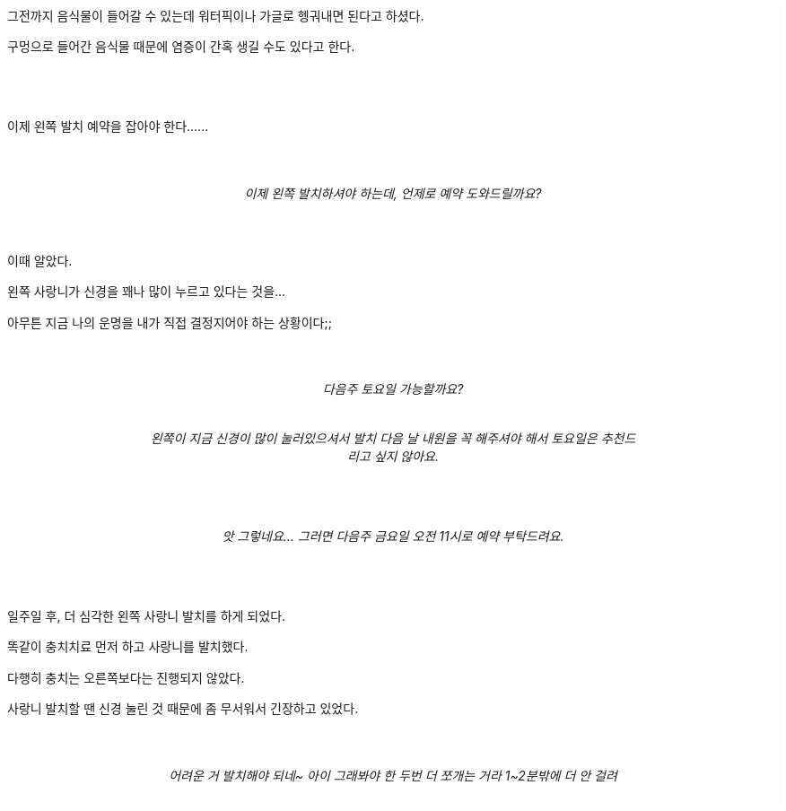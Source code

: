 그전까지 음식물이 들어갈 수 있는데 워터픽이나 가글로 헹궈내면 된다고 하셨다.

구멍으로 들어간 음식물 때문에 염증이 간혹 생길 수도 있다고 한다.

<br>
<br>

이제 왼쪽 발치 예약을 잡아야 한다......

<br>
<br>

<center><div style="width:64%"><i>
이제 왼쪽 발치하셔야 하는데, 언제로 예약 도와드릴까요?
</i></div></center>

<br>
<br>

이때 알았다.

왼쪽 사랑니가 신경을 꽤나 많이 누르고 있다는 것을...

아무튼 지금 나의 운명을 내가 직접 결정지어야 하는 상황이다;;

<br>
<br>

<center><div style="width:64%"><i>
다음주 토요일 가능할까요?

<br>
<br>

왼쪽이 지금 신경이 많이 눌러있으셔서 발치 다음 날 내원을 꼭 해주셔야 해서 토요일은 추천드리고 싶지 않아요.

<br>
<br>

앗 그렇네요... 그러면 다음주 금요일 오전 11시로 예약 부탁드려요.
</i></div></center>

<br>
<br>

일주일 후, 더 심각한 왼쪽 사랑니 발치를 하게 되었다.

똑같이 충치치료 먼저 하고 사랑니를 발치했다.

다행히 충치는 오른쪽보다는 진행되지 않았다.

사랑니 발치할 땐 신경 눌린 것 때문에 좀 무서워서 긴장하고 있었다.

<br>
<br>

<center><div style="width:64%"><i>
어려운 거 발치해야 되네~ 아이 그래봐야 한 두번 더 쪼개는 거라 1~2분밖에 더 안 걸려

<br>
<br>
